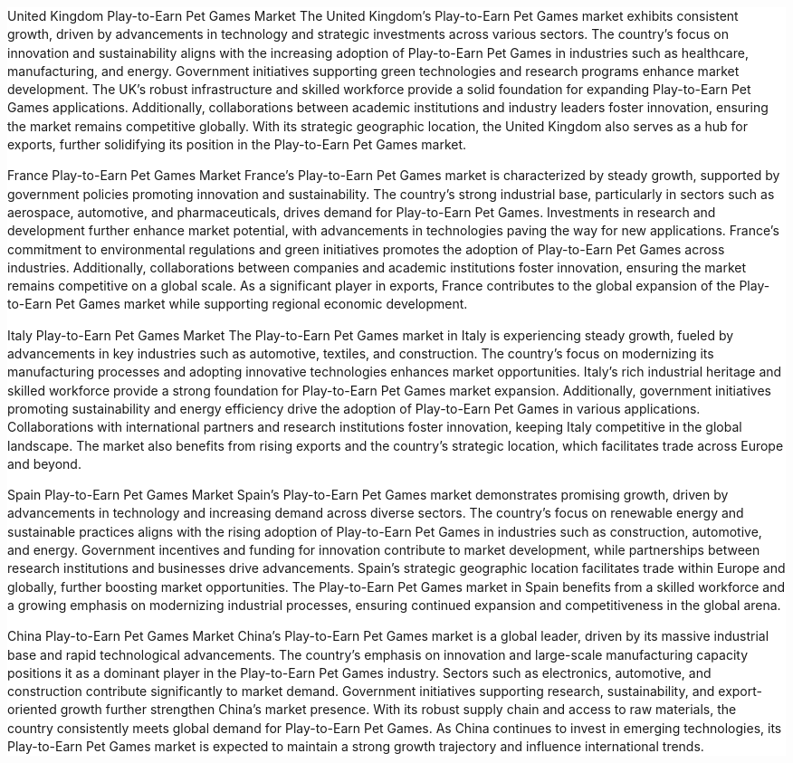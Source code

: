 United Kingdom Play-to-Earn Pet Games Market
The United Kingdom’s Play-to-Earn Pet Games market exhibits consistent growth, driven by advancements in technology and strategic investments across various sectors. The country’s focus on innovation and sustainability aligns with the increasing adoption of Play-to-Earn Pet Games in industries such as healthcare, manufacturing, and energy. Government initiatives supporting green technologies and research programs enhance market development. The UK’s robust infrastructure and skilled workforce provide a solid foundation for expanding Play-to-Earn Pet Games applications. Additionally, collaborations between academic institutions and industry leaders foster innovation, ensuring the market remains competitive globally. With its strategic geographic location, the United Kingdom also serves as a hub for exports, further solidifying its position in the Play-to-Earn Pet Games market.

France Play-to-Earn Pet Games Market
France’s Play-to-Earn Pet Games market is characterized by steady growth, supported by government policies promoting innovation and sustainability. The country’s strong industrial base, particularly in sectors such as aerospace, automotive, and pharmaceuticals, drives demand for Play-to-Earn Pet Games. Investments in research and development further enhance market potential, with advancements in technologies paving the way for new applications. France’s commitment to environmental regulations and green initiatives promotes the adoption of Play-to-Earn Pet Games across industries. Additionally, collaborations between companies and academic institutions foster innovation, ensuring the market remains competitive on a global scale. As a significant player in exports, France contributes to the global expansion of the Play-to-Earn Pet Games market while supporting regional economic development.

Italy Play-to-Earn Pet Games Market
The Play-to-Earn Pet Games market in Italy is experiencing steady growth, fueled by advancements in key industries such as automotive, textiles, and construction. The country’s focus on modernizing its manufacturing processes and adopting innovative technologies enhances market opportunities. Italy’s rich industrial heritage and skilled workforce provide a strong foundation for Play-to-Earn Pet Games market expansion. Additionally, government initiatives promoting sustainability and energy efficiency drive the adoption of Play-to-Earn Pet Games in various applications. Collaborations with international partners and research institutions foster innovation, keeping Italy competitive in the global landscape. The market also benefits from rising exports and the country’s strategic location, which facilitates trade across Europe and beyond.

Spain Play-to-Earn Pet Games Market
Spain’s Play-to-Earn Pet Games market demonstrates promising growth, driven by advancements in technology and increasing demand across diverse sectors. The country’s focus on renewable energy and sustainable practices aligns with the rising adoption of Play-to-Earn Pet Games in industries such as construction, automotive, and energy. Government incentives and funding for innovation contribute to market development, while partnerships between research institutions and businesses drive advancements. Spain’s strategic geographic location facilitates trade within Europe and globally, further boosting market opportunities. The Play-to-Earn Pet Games market in Spain benefits from a skilled workforce and a growing emphasis on modernizing industrial processes, ensuring continued expansion and competitiveness in the global arena.

China Play-to-Earn Pet Games Market
China’s Play-to-Earn Pet Games market is a global leader, driven by its massive industrial base and rapid technological advancements. The country’s emphasis on innovation and large-scale manufacturing capacity positions it as a dominant player in the Play-to-Earn Pet Games industry. Sectors such as electronics, automotive, and construction contribute significantly to market demand. Government initiatives supporting research, sustainability, and export-oriented growth further strengthen China’s market presence. With its robust supply chain and access to raw materials, the country consistently meets global demand for Play-to-Earn Pet Games. As China continues to invest in emerging technologies, its Play-to-Earn Pet Games market is expected to maintain a strong growth trajectory and influence international trends.
